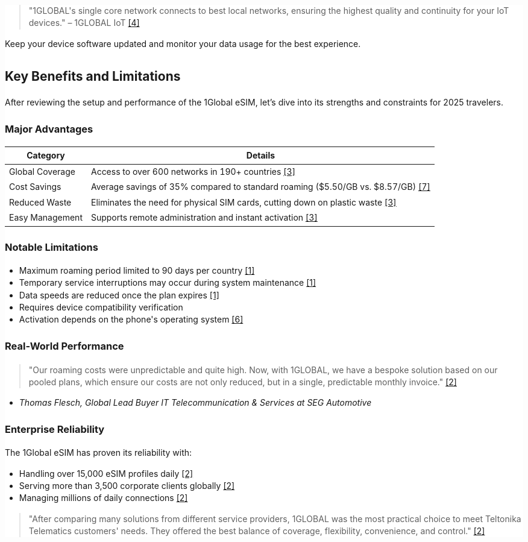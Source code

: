 > "1GLOBAL's single core network connects to best local networks, ensuring the highest quality and continuity for your IoT devices." – 1GLOBAL IoT [\[4\]](https://docs.things.1global.com/docs/network/)

Keep your device software updated and monitor your data usage for the best experience.

## Key Benefits and Limitations

After reviewing the setup and performance of the 1Global eSIM, let’s dive into its strengths and constraints for 2025 travelers.

### Major Advantages

| **Category** | **Details** |
| --- | --- |
| Global Coverage | Access to over 600 networks in 190+ countries [\[3\]](https://www.1global.com/esim) |
| Cost Savings | Average savings of 35% compared to standard roaming ($5.50/GB vs. $8.57/GB) [\[7\]](https://skift.com/2024/10/03/how-esims-bring-universal-mobile-data-access-to-travelers/) |
| Reduced Waste | Eliminates the need for physical SIM cards, cutting down on plastic waste [\[3\]](https://www.1global.com/esim) |
| Easy Management | Supports remote administration and instant activation [\[3\]](https://www.1global.com/esim) |

### Notable Limitations

-   Maximum roaming period limited to 90 days per country [\[1\]](https://www.1global.com/legal/electronic-sim-e-sim-terms-and-conditions)
-   Temporary service interruptions may occur during system maintenance [\[1\]](https://www.1global.com/legal/electronic-sim-e-sim-terms-and-conditions)
-   Data speeds are reduced once the plan expires [\[1\]](https://www.1global.com/legal/electronic-sim-e-sim-terms-and-conditions)
-   Requires device compatibility verification
-   Activation depends on the phone's operating system [\[6\]](https://www.getnomad.app/blog/disadvantages-of-esims)

### Real-World Performance

> "Our roaming costs were unpredictable and quite high. Now, with 1GLOBAL, we have a bespoke solution based on our pooled plans, which ensure our costs are not only reduced, but in a single, predictable monthly invoice." [\[2\]](https://www.1global.com)

-   _Thomas Flesch, Global Lead Buyer IT Telecommunication & Services at SEG Automotive_

### Enterprise Reliability

The 1Global eSIM has proven its reliability with:

-   Handling over 15,000 eSIM profiles daily [\[2\]](https://www.1global.com)
-   Serving more than 3,500 corporate clients globally [\[2\]](https://www.1global.com)
-   Managing millions of daily connections [\[2\]](https://www.1global.com)

> "After comparing many solutions from different service providers, 1GLOBAL was the most practical choice to meet Teltonika Telematics customers' needs. They offered the best balance of coverage, flexibility, convenience, and control." [\[2\]](https://www.1global.com)
